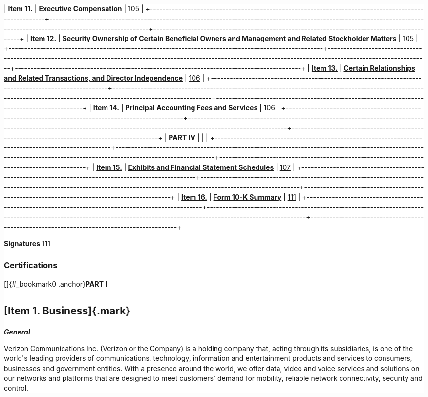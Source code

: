 | [**Item 11.**](#_bookmark15)                                                                       | [**Executive Compensation**](#_bookmark15)                                                                                                                          | [105](#_bookmark15)                                                                       |
+----------------------------------------------------------------------------------------------------+---------------------------------------------------------------------------------------------------------------------------------------------------------------------+-------------------------------------------------------------------------------------------+
| [**Item 12.**](#_bookmark15)                                                                       | [**Security Ownership of Certain Beneficial Owners and Management and Related Stockholder Matters**](#_bookmark15)                                                  | [105](#_bookmark15)                                                                       |
+----------------------------------------------------------------------------------------------------+---------------------------------------------------------------------------------------------------------------------------------------------------------------------+-------------------------------------------------------------------------------------------+
| [**Item 13.**](#item-13.-certain-relationships-and-related-transactions-and-director-independence) | [**Certain Relationships and Related Transactions, and Director Independence**](#item-13.-certain-relationships-and-related-transactions-and-director-independence) | [106](#item-13.-certain-relationships-and-related-transactions-and-director-independence) |
+----------------------------------------------------------------------------------------------------+---------------------------------------------------------------------------------------------------------------------------------------------------------------------+-------------------------------------------------------------------------------------------+
| [**Item 14.**](#item-13.-certain-relationships-and-related-transactions-and-director-independence) | [**Principal Accounting Fees and Services**](#item-13.-certain-relationships-and-related-transactions-and-director-independence)                                    | [106](#item-13.-certain-relationships-and-related-transactions-and-director-independence) |
+----------------------------------------------------------------------------------------------------+---------------------------------------------------------------------------------------------------------------------------------------------------------------------+-------------------------------------------------------------------------------------------+
| [**PART IV**](#_bookmark17)                                                                        |                                                                                                                                                                     |                                                                                           |
+----------------------------------------------------------------------------------------------------+---------------------------------------------------------------------------------------------------------------------------------------------------------------------+-------------------------------------------------------------------------------------------+
| [**Item 15.**](#_bookmark17)                                                                       | [**Exhibits and Financial Statement Schedules**](#_bookmark17)                                                                                                      | [107](#_bookmark17)                                                                       |
+----------------------------------------------------------------------------------------------------+---------------------------------------------------------------------------------------------------------------------------------------------------------------------+-------------------------------------------------------------------------------------------+
| [**Item 16.**](#item-16.-form-10-k-summary)                                                        | [**Form 10-K Summary**](#item-16.-form-10-k-summary)                                                                                                                | [111](#item-16.-form-10-k-summary)                                                        |
+----------------------------------------------------------------------------------------------------+---------------------------------------------------------------------------------------------------------------------------------------------------------------------+-------------------------------------------------------------------------------------------+

[**Signatures** 111](#item-16.-form-10-k-summary)

### [Certifications](#exhibit-32.1)

[]{#_bookmark0 .anchor}**PART I**

## [Item 1. Business]{.mark} 

***General***

Verizon Communications Inc. (Verizon or the Company) is a holding company that, acting through its subsidiaries, is one of the world's leading providers of communications, technology, information and entertainment products and services to consumers, businesses and government entities. With a presence around the world, we offer data, video and voice services and solutions on our networks and platforms that are designed to meet customers' demand for mobility, reliable network connectivity, security and control.
